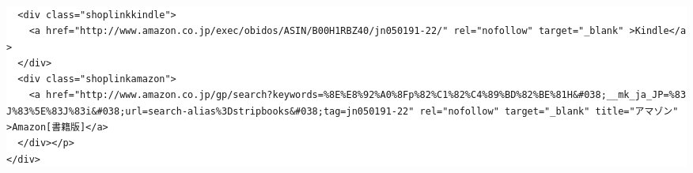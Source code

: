       <div class="shoplinkkindle">
        <a href="http://www.amazon.co.jp/exec/obidos/ASIN/B00H1RBZ40/jn050191-22/" rel="nofollow" target="_blank" >Kindle</a>
      </div>
      <div class="shoplinkamazon">
        <a href="http://www.amazon.co.jp/gp/search?keywords=%8E%E8%92%A0%8Fp%82%C1%82%C4%89%BD%82%BE%81H&#038;__mk_ja_JP=%83J%83%5E%83J%83i&#038;url=search-alias%3Dstripbooks&#038;tag=jn050191-22" rel="nofollow" target="_blank" title="アマゾン" >Amazon[書籍版]</a>
      </div></p>
    </div>
  </div>
  <div class="booklink-footer">
  </div>
</div>

 [1]: https://twitter.com/jun3010me